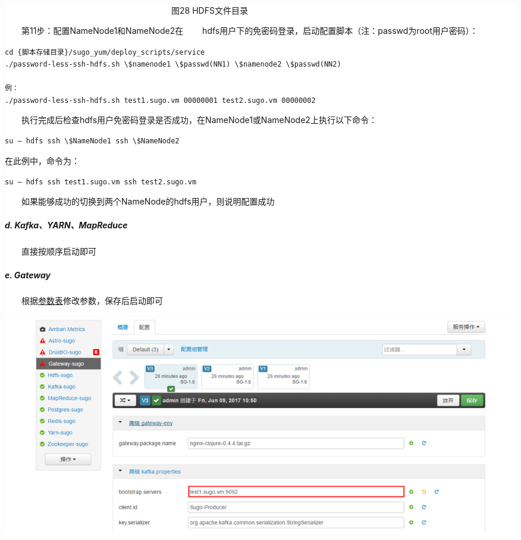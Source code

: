&emsp;&emsp;&emsp;&emsp;&emsp;&emsp;&emsp;&emsp;&emsp;&emsp;&emsp;&emsp;&emsp;&emsp;&emsp;&emsp;&emsp;&emsp;&emsp;&emsp;图28 HDFS文件目录

&emsp;&emsp;第11步：配置NameNode1和NameNode2在
&emsp;&emsp;hdfs用户下的免密码登录，启动配置脚本（注：passwd为root用户密码）：

```
cd {脚本存储目录}/sugo_yum/deploy_scripts/service
./password-less-ssh-hdfs.sh \$namenode1 \$passwd(NN1) \$namenode2 \$passwd(NN2)

例：
./password-less-ssh-hdfs.sh test1.sugo.vm 00000001 test2.sugo.vm 00000002
```


&emsp;&emsp;执行完成后检查hdfs用户免密码登录是否成功，在NameNode1或NameNode2上执行以下命令：

```
su – hdfs ssh \$NameNode1 ssh \$NameNode2
```


在此例中，命令为：

```
su – hdfs ssh test1.sugo.vm ssh test2.sugo.vm
```


&emsp;&emsp;如果能够成功的切换到两个NameNode的hdfs用户，则说明配置成功

##### d. Kafka、YARN、MapReduce #####

&emsp;&emsp;直接按顺序启动即可

##### e. Gateway #####

&emsp;&emsp;根据[参数表](#参数表)修改参数，保存后启动即可

![](media/c315ebb351339282982c139475363f80.png)
